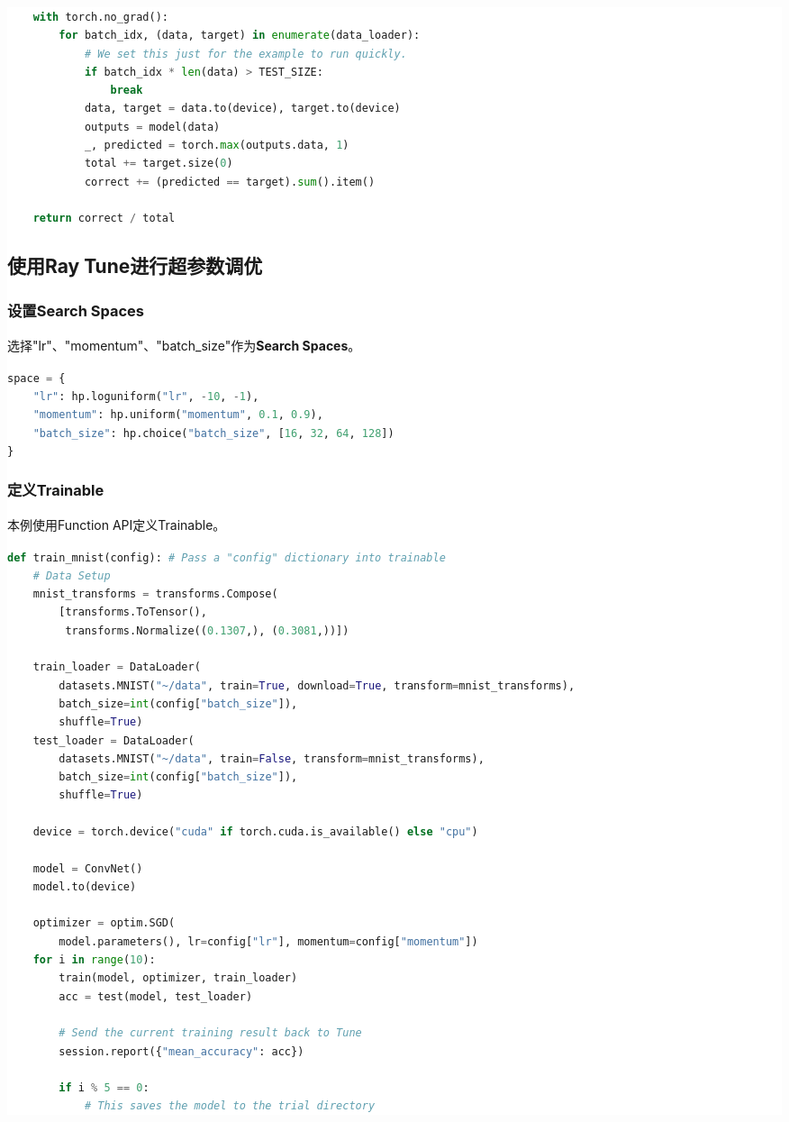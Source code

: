 ```python
    with torch.no_grad():
        for batch_idx, (data, target) in enumerate(data_loader):
            # We set this just for the example to run quickly.
            if batch_idx * len(data) > TEST_SIZE:
                break
            data, target = data.to(device), target.to(device)
            outputs = model(data)
            _, predicted = torch.max(outputs.data, 1)
            total += target.size(0)
            correct += (predicted == target).sum().item()

    return correct / total
```

## 使用Ray Tune进行超参数调优

### 设置Search Spaces

选择"lr"、"momentum"、"batch_size"作为**Search Spaces**。

```Python
space = {
    "lr": hp.loguniform("lr", -10, -1),
    "momentum": hp.uniform("momentum", 0.1, 0.9),
    "batch_size": hp.choice("batch_size", [16, 32, 64, 128])
}
```

### 定义Trainable

本例使用Function API定义Trainable。

```python
def train_mnist(config): # Pass a "config" dictionary into trainable
    # Data Setup
    mnist_transforms = transforms.Compose(
        [transforms.ToTensor(),
         transforms.Normalize((0.1307,), (0.3081,))])

    train_loader = DataLoader(
        datasets.MNIST("~/data", train=True, download=True, transform=mnist_transforms),
        batch_size=int(config["batch_size"]),
        shuffle=True)
    test_loader = DataLoader(
        datasets.MNIST("~/data", train=False, transform=mnist_transforms),
        batch_size=int(config["batch_size"]),
        shuffle=True)

    device = torch.device("cuda" if torch.cuda.is_available() else "cpu")

    model = ConvNet()
    model.to(device)

    optimizer = optim.SGD(
        model.parameters(), lr=config["lr"], momentum=config["momentum"])
    for i in range(10):
        train(model, optimizer, train_loader)
        acc = test(model, test_loader)

        # Send the current training result back to Tune
        session.report({"mean_accuracy": acc})

        if i % 5 == 0:
            # This saves the model to the trial directory
```